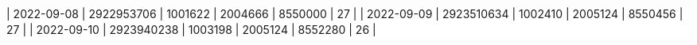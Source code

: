 | 2022-09-08 | 2922953706 | 1001622 | 2004666 | 8550000 | 27 |
| 2022-09-09 | 2923510634 | 1002410 | 2005124 | 8550456 | 27 |
| 2022-09-10 | 2923940238 | 1003198 | 2005124 | 8552280 | 26 |
